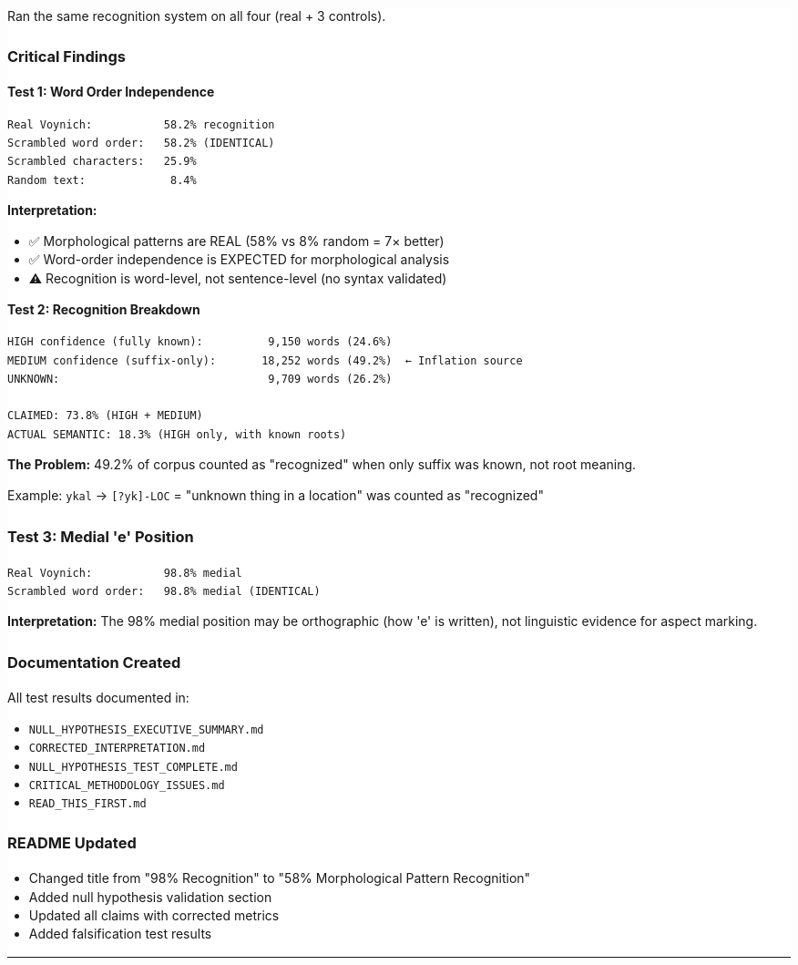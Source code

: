 Ran the same recognition system on all four (real + 3 controls).

### Critical Findings

**Test 1: Word Order Independence**
```
Real Voynich:           58.2% recognition
Scrambled word order:   58.2% (IDENTICAL)
Scrambled characters:   25.9%
Random text:             8.4%
```

**Interpretation:**
- ✅ Morphological patterns are REAL (58% vs 8% random = 7× better)
- ✅ Word-order independence is EXPECTED for morphological analysis
- ⚠️ Recognition is word-level, not sentence-level (no syntax validated)

**Test 2: Recognition Breakdown**
```
HIGH confidence (fully known):          9,150 words (24.6%)
MEDIUM confidence (suffix-only):       18,252 words (49.2%)  ← Inflation source
UNKNOWN:                                9,709 words (26.2%)

CLAIMED: 73.8% (HIGH + MEDIUM)
ACTUAL SEMANTIC: 18.3% (HIGH only, with known roots)
```

**The Problem:** 
49.2% of corpus counted as "recognized" when only suffix was known, not root meaning.

Example: `ykal` → `[?yk]-LOC` = "unknown thing in a location" was counted as "recognized"

### Test 3: Medial 'e' Position
```
Real Voynich:           98.8% medial
Scrambled word order:   98.8% medial (IDENTICAL)
```

**Interpretation:** The 98% medial position may be orthographic (how 'e' is written), not linguistic evidence for aspect marking.

### Documentation Created

All test results documented in:
- `NULL_HYPOTHESIS_EXECUTIVE_SUMMARY.md`
- `CORRECTED_INTERPRETATION.md`
- `NULL_HYPOTHESIS_TEST_COMPLETE.md`
- `CRITICAL_METHODOLOGY_ISSUES.md`
- `READ_THIS_FIRST.md`

### README Updated

- Changed title from "98% Recognition" to "58% Morphological Pattern Recognition"
- Added null hypothesis validation section
- Updated all claims with corrected metrics
- Added falsification test results

---